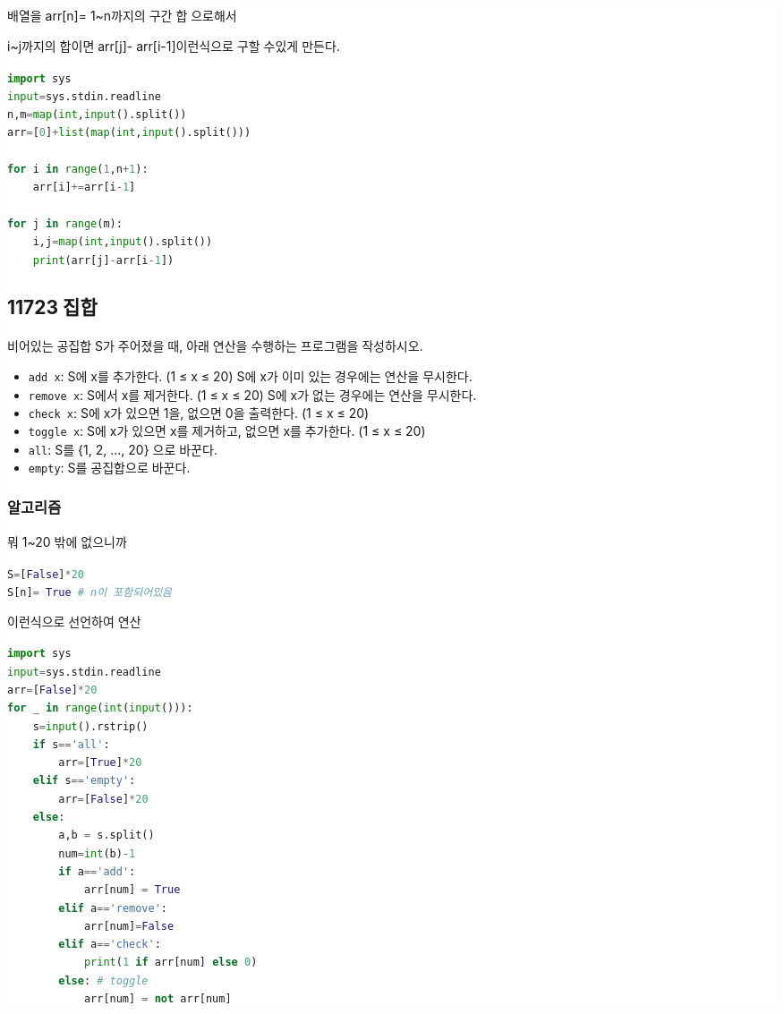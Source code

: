 배열을 arr[n]=  1~n까지의 구간 합 으로해서 

i~j까지의 합이면 arr[j]- arr[i-1]이런식으로 구할 수있게 만든다.

```python
import sys
input=sys.stdin.readline
n,m=map(int,input().split())
arr=[0]+list(map(int,input().split()))

for i in range(1,n+1):
    arr[i]+=arr[i-1]

for j in range(m):
    i,j=map(int,input().split())
    print(arr[j]-arr[i-1])
```



## 11723 집합

비어있는 공집합 S가 주어졌을 때, 아래 연산을 수행하는 프로그램을 작성하시오.

- `add x`: S에 x를 추가한다. (1 ≤ x ≤ 20) S에 x가 이미 있는 경우에는 연산을 무시한다.
- `remove x`: S에서 x를 제거한다. (1 ≤ x ≤ 20) S에 x가 없는 경우에는 연산을 무시한다.
- `check x`: S에 x가 있으면 1을, 없으면 0을 출력한다. (1 ≤ x ≤ 20)
- `toggle x`: S에 x가 있으면 x를 제거하고, 없으면 x를 추가한다. (1 ≤ x ≤ 20)
- `all`: S를 {1, 2, ..., 20} 으로 바꾼다.
- `empty`: S를 공집합으로 바꾼다. 

### 알고리즘

뭐 1~20 밖에 없으니까 

```python
S=[False]*20  
S[n]= True # n이 포함되어있음
```

이런식으로 선언하여 연산

```python
import sys
input=sys.stdin.readline
arr=[False]*20
for _ in range(int(input())):
    s=input().rstrip()
    if s=='all':
        arr=[True]*20
    elif s=='empty':
        arr=[False]*20
    else:
        a,b = s.split()
        num=int(b)-1
        if a=='add':
            arr[num] = True
        elif a=='remove':
            arr[num]=False
        elif a=='check':
            print(1 if arr[num] else 0)
        else: # toggle
            arr[num] = not arr[num]

```
